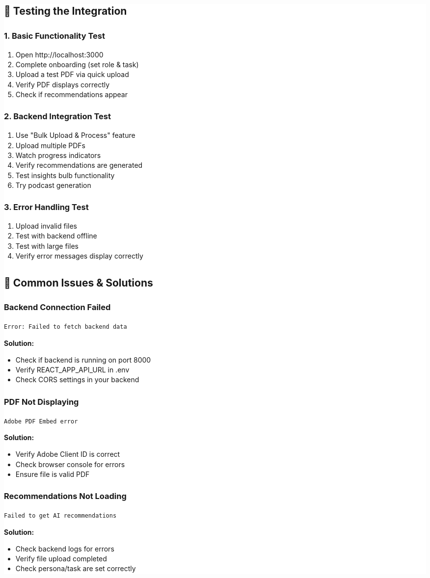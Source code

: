 ## 🧪 Testing the Integration

### 1. Basic Functionality Test
1. Open http://localhost:3000
2. Complete onboarding (set role & task)
3. Upload a test PDF via quick upload
4. Verify PDF displays correctly
5. Check if recommendations appear

### 2. Backend Integration Test
1. Use "Bulk Upload & Process" feature
2. Upload multiple PDFs
3. Watch progress indicators
4. Verify recommendations are generated
5. Test insights bulb functionality
6. Try podcast generation

### 3. Error Handling Test
1. Upload invalid files
2. Test with backend offline
3. Test with large files
4. Verify error messages display correctly

## 🐛 Common Issues & Solutions

### Backend Connection Failed
```
Error: Failed to fetch backend data
```
**Solution:**
- Check if backend is running on port 8000
- Verify REACT_APP_API_URL in .env
- Check CORS settings in your backend

### PDF Not Displaying
```
Adobe PDF Embed error
```
**Solution:**
- Verify Adobe Client ID is correct
- Check browser console for errors
- Ensure file is valid PDF

### Recommendations Not Loading
```
Failed to get AI recommendations
```
**Solution:**
- Check backend logs for errors
- Verify file upload completed
- Check persona/task are set correctly
